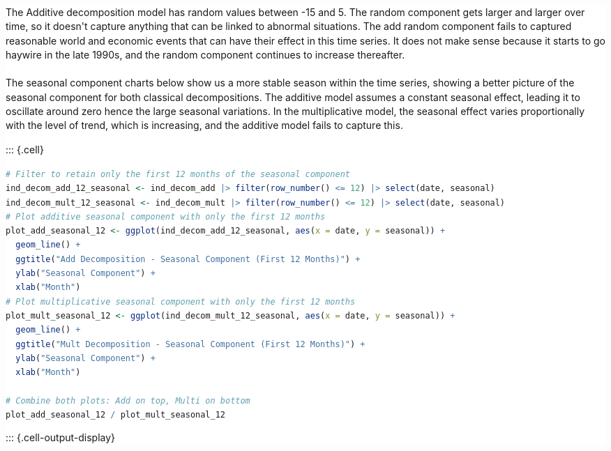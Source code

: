 The Additive decomposition model has random values between -15 and 5. The random component gets larger and larger over time, so it doesn't capture anything that can be linked to abnormal situations. The add random component fails to captured reasonable world and economic events that can have their effect in this time series. It does not make sense because it starts to go haywire in the late 1990s, and the random component continues to increase thereafter.\
\
The seasonal component charts below show us a more stable season within the time series, showing a better picture of the seasonal component for both classical decompositions. The additive model assumes a constant seasonal effect, leading it to oscillate around zero hence the large seasonal variations. In the multiplicative model, the seasonal effect varies proportionally with the level of trend, which is increasing, and the additive model fails to capture this.




::: {.cell}

```{.r .cell-code}
# Filter to retain only the first 12 months of the seasonal component
ind_decom_add_12_seasonal <- ind_decom_add |> filter(row_number() <= 12) |> select(date, seasonal)
ind_decom_mult_12_seasonal <- ind_decom_mult |> filter(row_number() <= 12) |> select(date, seasonal)
# Plot additive seasonal component with only the first 12 months
plot_add_seasonal_12 <- ggplot(ind_decom_add_12_seasonal, aes(x = date, y = seasonal)) +
  geom_line() +
  ggtitle("Add Decomposition - Seasonal Component (First 12 Months)") +
  ylab("Seasonal Component") +
  xlab("Month")
# Plot multiplicative seasonal component with only the first 12 months
plot_mult_seasonal_12 <- ggplot(ind_decom_mult_12_seasonal, aes(x = date, y = seasonal)) +
  geom_line() +
  ggtitle("Mult Decomposition - Seasonal Component (First 12 Months)") +
  ylab("Seasonal Component") +
  xlab("Month")

# Combine both plots: Add on top, Multi on bottom
plot_add_seasonal_12 / plot_mult_seasonal_12
```

::: {.cell-output-display}